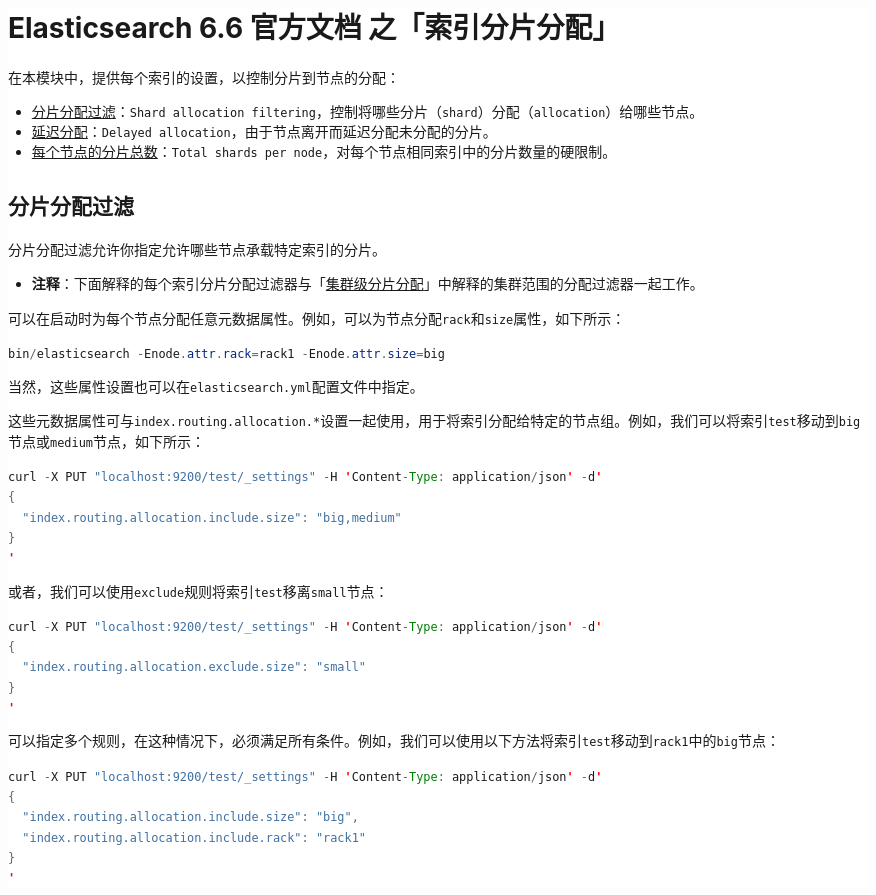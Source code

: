 # Elasticsearch 6.6 官方文档 之「索引分片分配」

在本模块中，提供每个索引的设置，以控制分片到节点的分配：

- [分片分配过滤](https://www.elastic.co/guide/en/elasticsearch/reference/current/shard-allocation-filtering.html)：`Shard allocation filtering`，控制将哪些分片（`shard`）分配（`allocation`）给哪些节点。
- [延迟分配](https://www.elastic.co/guide/en/elasticsearch/reference/current/delayed-allocation.html)：`Delayed allocation`，由于节点离开而延迟分配未分配的分片。
- [每个节点的分片总数](https://www.elastic.co/guide/en/elasticsearch/reference/current/allocation-total-shards.html)：`Total shards per node`，对每个节点相同索引中的分片数量的硬限制。

## 分片分配过滤
分片分配过滤允许你指定允许哪些节点承载特定索引的分片。

- **注释**：下面解释的每个索引分片分配过滤器与「[集群级分片分配](https://www.elastic.co/guide/en/elasticsearch/reference/current/shards-allocation.html)」中解释的集群范围的分配过滤器一起工作。

可以在启动时为每个节点分配任意元数据属性。例如，可以为节点分配`rack`和`size`属性，如下所示：

```java
bin/elasticsearch -Enode.attr.rack=rack1 -Enode.attr.size=big  
```

当然，这些属性设置也可以在`elasticsearch.yml`配置文件中指定。

这些元数据属性可与`index.routing.allocation.*`设置一起使用，用于将索引分配给特定的节点组。例如，我们可以将索引`test`移动到`big`节点或`medium`节点，如下所示：

```java
curl -X PUT "localhost:9200/test/_settings" -H 'Content-Type: application/json' -d'
{
  "index.routing.allocation.include.size": "big,medium"
}
'
```

或者，我们可以使用`exclude`规则将索引`test`移离`small`节点：

```java
curl -X PUT "localhost:9200/test/_settings" -H 'Content-Type: application/json' -d'
{
  "index.routing.allocation.exclude.size": "small"
}
'
```

可以指定多个规则，在这种情况下，必须满足所有条件。例如，我们可以使用以下方法将索引`test`移动到`rack1`中的`big`节点：

```java
curl -X PUT "localhost:9200/test/_settings" -H 'Content-Type: application/json' -d'
{
  "index.routing.allocation.include.size": "big",
  "index.routing.allocation.include.rack": "rack1"
}
'
```
